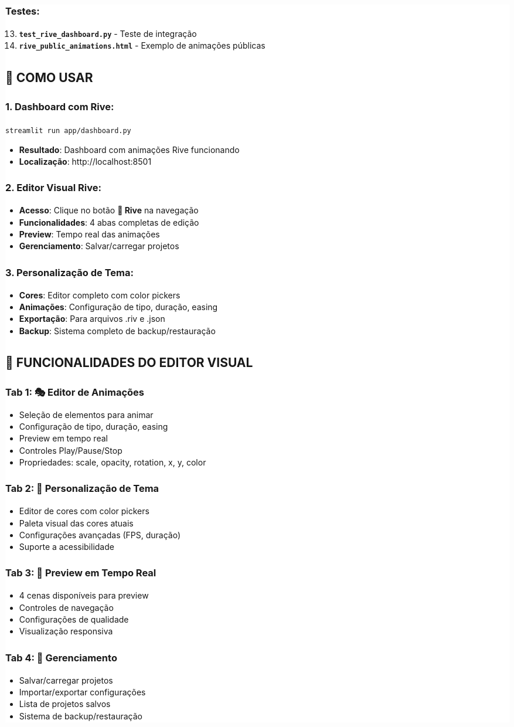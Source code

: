 ### **Testes:**
13. **`test_rive_dashboard.py`** - Teste de integração
14. **`rive_public_animations.html`** - Exemplo de animações públicas

## 🎯 **COMO USAR**

### **1. Dashboard com Rive:**
```bash
streamlit run app/dashboard.py
```
- **Resultado**: Dashboard com animações Rive funcionando
- **Localização**: http://localhost:8501

### **2. Editor Visual Rive:**
- **Acesso**: Clique no botão **🎨 Rive** na navegação
- **Funcionalidades**: 4 abas completas de edição
- **Preview**: Tempo real das animações
- **Gerenciamento**: Salvar/carregar projetos

### **3. Personalização de Tema:**
- **Cores**: Editor completo com color pickers
- **Animações**: Configuração de tipo, duração, easing
- **Exportação**: Para arquivos .riv e .json
- **Backup**: Sistema completo de backup/restauração

## 🎨 **FUNCIONALIDADES DO EDITOR VISUAL**

### **Tab 1: 🎭 Editor de Animações**
- Seleção de elementos para animar
- Configuração de tipo, duração, easing
- Preview em tempo real
- Controles Play/Pause/Stop
- Propriedades: scale, opacity, rotation, x, y, color

### **Tab 2: 🎨 Personalização de Tema**
- Editor de cores com color pickers
- Paleta visual das cores atuais
- Configurações avançadas (FPS, duração)
- Suporte a acessibilidade

### **Tab 3: 📱 Preview em Tempo Real**
- 4 cenas disponíveis para preview
- Controles de navegação
- Configurações de qualidade
- Visualização responsiva

### **Tab 4: 💾 Gerenciamento**
- Salvar/carregar projetos
- Importar/exportar configurações
- Lista de projetos salvos
- Sistema de backup/restauração
